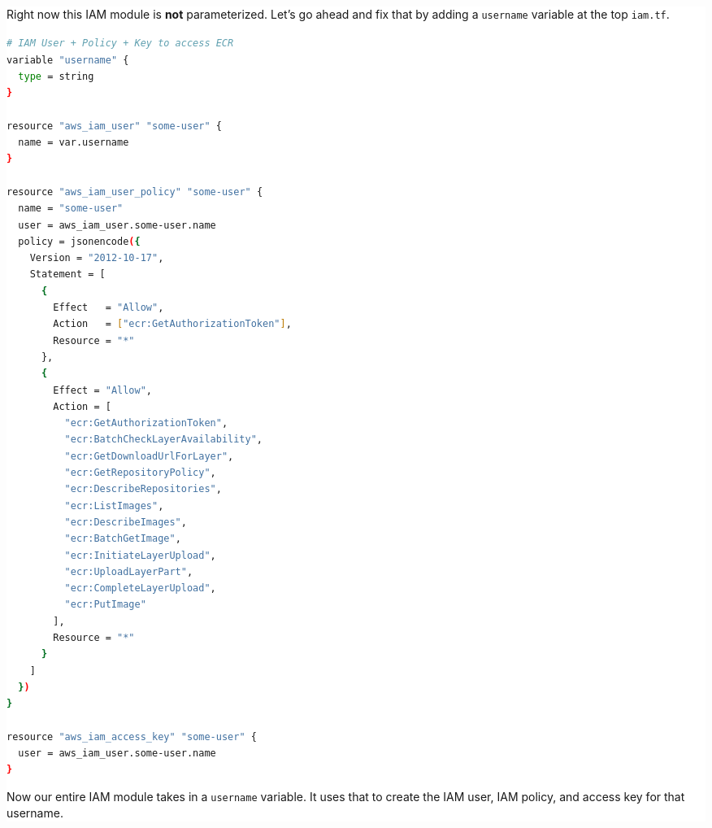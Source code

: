 Right now this IAM module is **not** parameterized. Let’s go ahead and fix that by adding a `username` variable at the top `iam.tf`.

```bash
# IAM User + Policy + Key to access ECR
variable "username" {
  type = string
}

resource "aws_iam_user" "some-user" {
  name = var.username
}

resource "aws_iam_user_policy" "some-user" {
  name = "some-user"
  user = aws_iam_user.some-user.name
  policy = jsonencode({
    Version = "2012-10-17",
    Statement = [
      {
        Effect   = "Allow",
        Action   = ["ecr:GetAuthorizationToken"],
        Resource = "*"
      },
      {
        Effect = "Allow",
        Action = [
          "ecr:GetAuthorizationToken",
          "ecr:BatchCheckLayerAvailability",
          "ecr:GetDownloadUrlForLayer",
          "ecr:GetRepositoryPolicy",
          "ecr:DescribeRepositories",
          "ecr:ListImages",
          "ecr:DescribeImages",
          "ecr:BatchGetImage",
          "ecr:InitiateLayerUpload",
          "ecr:UploadLayerPart",
          "ecr:CompleteLayerUpload",
          "ecr:PutImage"
        ],
        Resource = "*"
      }
    ]
  })
}

resource "aws_iam_access_key" "some-user" {
  user = aws_iam_user.some-user.name
}
```

Now our entire IAM module takes in a `username` variable. It uses that to create the IAM user, IAM policy, and access key for that username.
